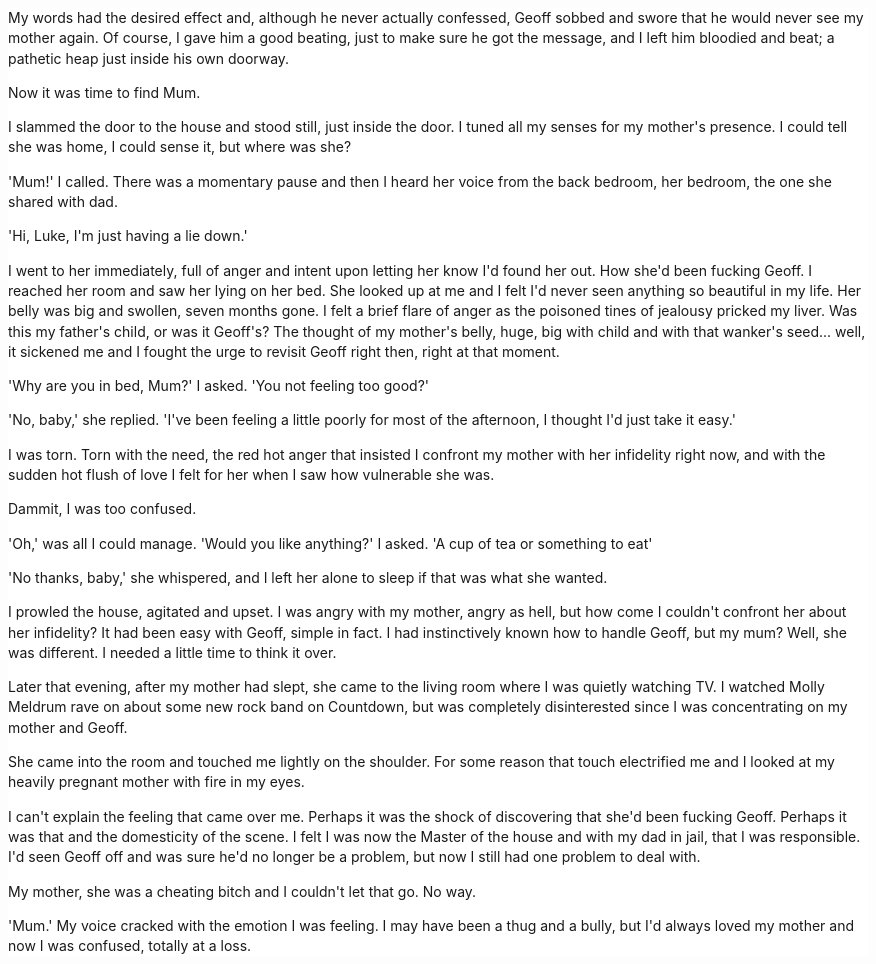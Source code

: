My words had the desired effect and, although he never actually confessed, Geoff sobbed and swore that he would never see my mother again. Of course, I gave him a good beating, just to make sure he got the message, and I left him bloodied and beat; a pathetic heap just inside his own doorway. 

Now it was time to find Mum. 

I slammed the door to the house and stood still, just inside the door. I tuned all my senses for my mother's presence. I could tell she was home, I could sense it, but where was she? 

'Mum!' I called. There was a momentary pause and then I heard her voice from the back bedroom, her bedroom, the one she shared with dad. 

'Hi, Luke, I'm just having a lie down.' 

I went to her immediately, full of anger and intent upon letting her know I'd found her out. How she'd been fucking Geoff. I reached her room and saw her lying on her bed. She looked up at me and I felt I'd never seen anything so beautiful in my life. Her belly was big and swollen, seven months gone. I felt a brief flare of anger as the poisoned tines of jealousy pricked my liver. Was this my father's child, or was it Geoff's? The thought of my mother's belly, huge, big with child and with that wanker's seed... well, it sickened me and I fought the urge to revisit Geoff right then, right at that moment. 

'Why are you in bed, Mum?' I asked. 'You not feeling too good?' 

'No, baby,' she replied. 'I've been feeling a little poorly for most of the afternoon, I thought I'd just take it easy.' 

I was torn. Torn with the need, the red hot anger that insisted I confront my mother with her infidelity right now, and with the sudden hot flush of love I felt for her when I saw how vulnerable she was. 

Dammit, I was too confused. 

'Oh,' was all I could manage. 'Would you like anything?' I asked. 'A cup of tea or something to eat' 

'No thanks, baby,' she whispered, and I left her alone to sleep if that was what she wanted. 

I prowled the house, agitated and upset. I was angry with my mother, angry as hell, but how come I couldn't confront her about her infidelity? It had been easy with Geoff, simple in fact. I had instinctively known how to handle Geoff, but my mum? Well, she was different. I needed a little time to think it over. 

Later that evening, after my mother had slept, she came to the living room where I was quietly watching TV. I watched Molly Meldrum rave on about some new rock band on Countdown, but was completely disinterested since I was concentrating on my mother and Geoff. 

She came into the room and touched me lightly on the shoulder. For some reason that touch electrified me and I looked at my heavily pregnant mother with fire in my eyes. 

I can't explain the feeling that came over me. Perhaps it was the shock of discovering that she'd been fucking Geoff. Perhaps it was that and the domesticity of the scene. I felt I was now the Master of the house and with my dad in jail, that I was responsible. I'd seen Geoff off and was sure he'd no longer be a problem, but now I still had one problem to deal with. 

My mother, she was a cheating bitch and I couldn't let that go. No way. 

'Mum.' My voice cracked with the emotion I was feeling. I may have been a thug and a bully, but I'd always loved my mother and now I was confused, totally at a loss. 
